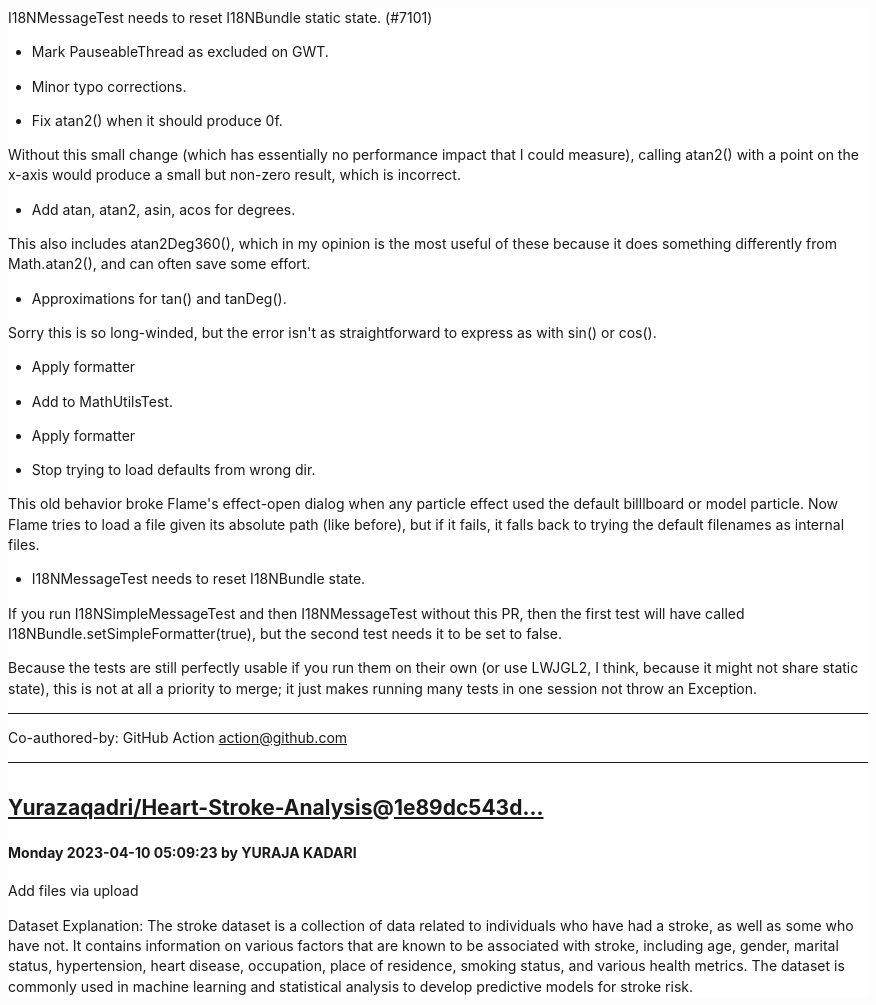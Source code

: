 I18NMessageTest needs to reset I18NBundle static state. (#7101)

* Mark PauseableThread as excluded on GWT.

* Minor typo corrections.

* Fix atan2() when it should produce 0f.

Without this small change (which has essentially no performance impact that I could measure), calling atan2() with a point on the x-axis would produce a small but non-zero result, which is incorrect.

* Add atan, atan2, asin, acos for degrees.

This also includes atan2Deg360(), which in my opinion is the most useful of these because it does something differently from Math.atan2(), and can often save some effort.

* Approximations for tan() and tanDeg().

Sorry this is so long-winded, but the error isn't as straightforward to express as with sin() or cos().

* Apply formatter

* Add to MathUtilsTest.

* Apply formatter

* Stop trying to load defaults from wrong dir.

This old behavior broke Flame's effect-open dialog when any particle effect used the default billlboard or model particle. Now Flame tries to load a file given its absolute path (like before), but if it fails, it falls back to trying the default filenames as internal files.

* I18NMessageTest needs to reset I18NBundle state.

If you run I18NSimpleMessageTest and then I18NMessageTest without this PR, then the first test will have called I18NBundle.setSimpleFormatter(true), but the second test needs it to be set to false.

Because the tests are still perfectly usable if you run them on their own (or use LWJGL2, I think, because it might not share static state), this is not at all a priority to merge; it just makes running many tests in one session not throw an Exception.

---------

Co-authored-by: GitHub Action <action@github.com>

---
## [Yurazaqadri/Heart-Stroke-Analysis](https://github.com/Yurazaqadri/Heart-Stroke-Analysis)@[1e89dc543d...](https://github.com/Yurazaqadri/Heart-Stroke-Analysis/commit/1e89dc543d7448889faf1ecda5442513cc7bbf05)
#### Monday 2023-04-10 05:09:23 by YURAJA KADARI

Add files via upload

Dataset Explanation: 
The stroke dataset is a collection of data related to individuals who have had a stroke, as well as some who have not. It contains information on various factors that are known to be associated with stroke, including age, gender, marital status, hypertension, heart disease, occupation, place of residence, smoking status, and various health metrics. The dataset is commonly used in machine learning and statistical analysis to develop predictive models for stroke risk.
